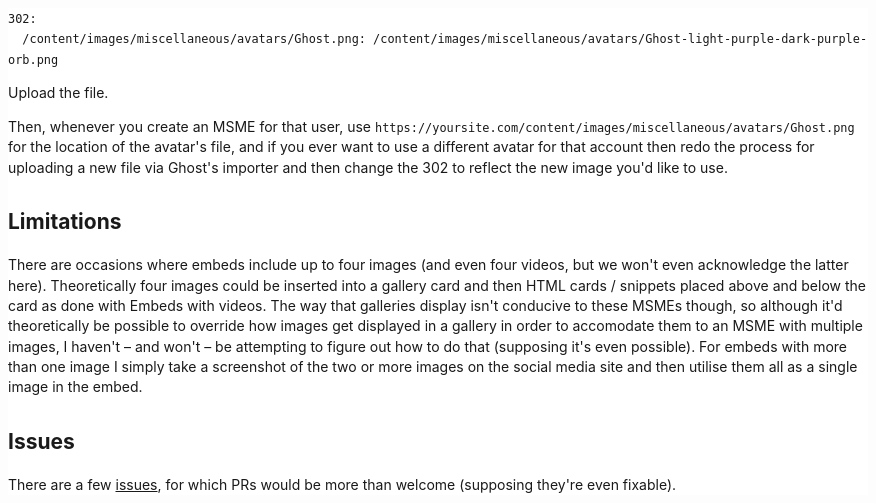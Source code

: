 ```
302:
  /content/images/miscellaneous/avatars/Ghost.png: /content/images/miscellaneous/avatars/Ghost-light-purple-dark-purple-orb.png

```

Upload the file.

Then, whenever you create an MSME for that user, use `https://yoursite.com/content/images/miscellaneous/avatars/Ghost.png` for the location of the avatar's file, and if you ever want to use a different avatar for that account then redo the process for uploading a new file via Ghost's importer and then change the 302 to reflect the new image you'd like to use.

## Limitations

There are occasions where embeds include up to four images (and even four videos, but we won't even acknowledge the latter here). Theoretically four images could be inserted into a gallery card and then HTML cards / snippets placed above and below the card as done with Embeds with videos. The way that galleries display isn't conducive to these MSMEs though, so although it'd theoretically be possible to override how images get displayed in a gallery in order to accomodate them to an MSME with multiple images, I haven't – and won't – be attempting to figure out how to do that (supposing it's even possible). For embeds with more than one image I simply take a screenshot of the two or more images on the social media site and then utilise them all as a single image in the embed.

## Issues

There are a few [issues](https://github.com/stromfeldt/Manual-social-media-embeds-for-Ghost/issues), for which PRs would be more than welcome (supposing they're even fixable).
